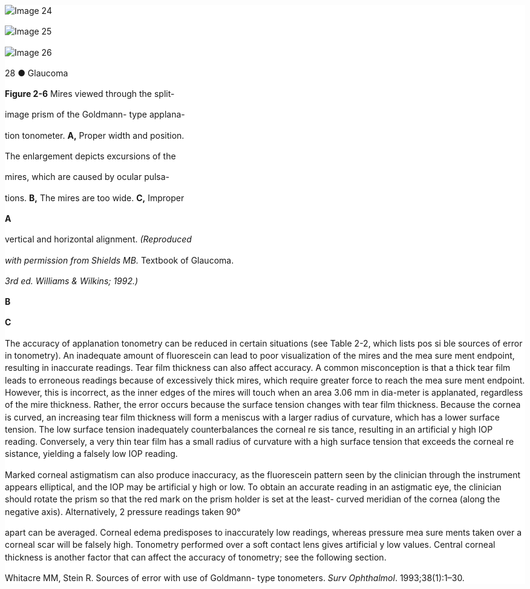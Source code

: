 ![Image 24](https://cammel-yang.github.io/img/e02_glaucoma/images/000049.png)

![Image 25](https://cammel-yang.github.io/img/e02_glaucoma/images/000000.png)

![Image 26](https://cammel-yang.github.io/img/e02_glaucoma/images/000217.png)

28 ● Glaucoma

**Figure 2-6** Mires viewed through the split-

image prism of the Goldmann- type applana-

tion tonometer. **A,** Proper width and position.

The enlargement depicts excursions of the

mires, which are caused by ocular pulsa-

tions. **B,** The mires are too wide. **C,** Improper

**A**

vertical and horizontal alignment. *(Reproduced*

*with permission from Shields MB.* Textbook of Glaucoma.

*3rd ed. Williams & Wilkins; 1992.)*

**B**

**C**

The accuracy of applanation tonometry can be reduced in certain situations (see Table 2-2, which lists pos si ble sources of error in tonometry). An inadequate amount of fluorescein can lead to poor visualization of the mires and the mea sure ment endpoint, resulting in inaccurate readings. Tear film thickness can also affect accuracy. A common misconception is that a thick tear film leads to erroneous readings because of excessively thick mires, which require greater force to reach the mea sure ment endpoint. However, this is incorrect, as the inner edges of the mires will touch when an area 3.06 mm in dia-meter is applanated, regardless of the mire thickness. Rather, the error occurs because the surface tension changes with tear film thickness. Because the cornea is curved, an increasing tear film thickness will form a meniscus with a larger radius of curvature, which has a lower surface tension. The low surface tension inadequately counterbalances the corneal re sis tance, resulting in an artificial y high IOP reading. Conversely, a very thin tear film has a small radius of curvature with a high surface tension that exceeds the corneal re sistance, yielding a falsely low IOP reading.

Marked corneal astigmatism can also produce inaccuracy, as the fluorescein pattern seen by the clinician through the instrument appears elliptical, and the IOP may be artificial y high or low. To obtain an accurate reading in an astigmatic eye, the clinician should rotate the prism so that the red mark on the prism holder is set at the least- curved meridian of the cornea (along the negative axis). Alternatively, 2 pressure readings taken 90°

apart can be averaged. Corneal edema predisposes to inaccurately low readings, whereas pressure mea sure ments taken over a corneal scar will be falsely high. Tonometry performed over a soft contact lens gives artificial y low values. Central corneal thickness is another factor that can affect the accuracy of tonometry; see the following section.

Whitacre MM, Stein R. Sources of error with use of Goldmann- type tonometers. *Surv* *Ophthalmol*. 1993;38(1):1–30.
